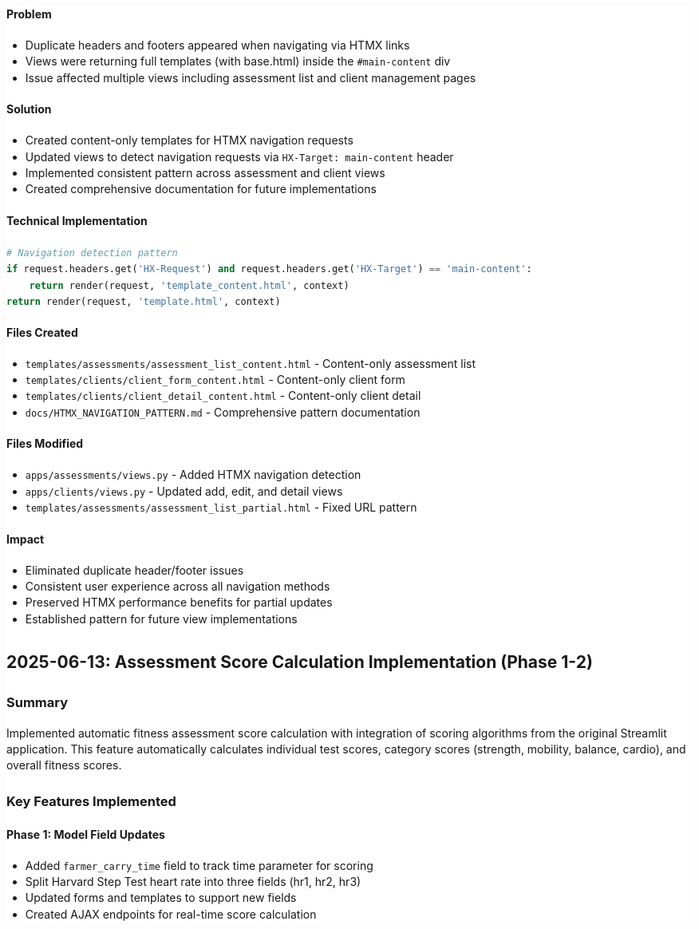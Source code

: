 #### Problem
- Duplicate headers and footers appeared when navigating via HTMX links
- Views were returning full templates (with base.html) inside the `#main-content` div
- Issue affected multiple views including assessment list and client management pages

#### Solution
- Created content-only templates for HTMX navigation requests
- Updated views to detect navigation requests via `HX-Target: main-content` header
- Implemented consistent pattern across assessment and client views
- Created comprehensive documentation for future implementations

#### Technical Implementation
```python
# Navigation detection pattern
if request.headers.get('HX-Request') and request.headers.get('HX-Target') == 'main-content':
    return render(request, 'template_content.html', context)
return render(request, 'template.html', context)
```

#### Files Created
- `templates/assessments/assessment_list_content.html` - Content-only assessment list
- `templates/clients/client_form_content.html` - Content-only client form
- `templates/clients/client_detail_content.html` - Content-only client detail
- `docs/HTMX_NAVIGATION_PATTERN.md` - Comprehensive pattern documentation

#### Files Modified
- `apps/assessments/views.py` - Added HTMX navigation detection
- `apps/clients/views.py` - Updated add, edit, and detail views
- `templates/assessments/assessment_list_partial.html` - Fixed URL pattern

#### Impact
- Eliminated duplicate header/footer issues
- Consistent user experience across all navigation methods
- Preserved HTMX performance benefits for partial updates
- Established pattern for future view implementations

## 2025-06-13: Assessment Score Calculation Implementation (Phase 1-2)

### Summary
Implemented automatic fitness assessment score calculation with integration of scoring algorithms from the original Streamlit application. This feature automatically calculates individual test scores, category scores (strength, mobility, balance, cardio), and overall fitness scores.

### Key Features Implemented

#### Phase 1: Model Field Updates
- Added `farmer_carry_time` field to track time parameter for scoring
- Split Harvard Step Test heart rate into three fields (hr1, hr2, hr3)
- Updated forms and templates to support new fields
- Created AJAX endpoints for real-time score calculation
